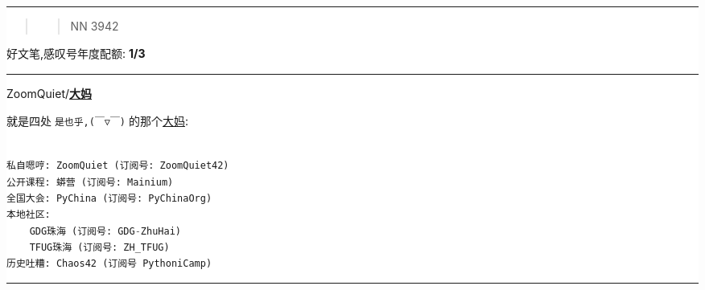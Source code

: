 -------------
>> NN 3942

好文笔,感叹号年度配额: **1/3**

-------------

ZoomQuiet/**[大妈](https://mp.weixin.qq.com/s/N5TuRRbF485D4Q90XdDA7g)**

就是四处 `是也乎,(￣▽￣)` 的那个[大妈](https://mp.weixin.qq.com/s/N5TuRRbF485D4Q90XdDA7g):


```python

私自嗯哼: ZoomQuiet (订阅号: ZoomQuiet42)
公开课程: 蟒营 (订阅号: Mainium)
全国大会: PyChina (订阅号: PyChinaOrg)
本地社区: 
    GDG珠海 (订阅号: GDG-ZhuHai)
    TFUG珠海 (订阅号: ZH_TFUG)
历史吐糟: Chaos42 (订阅号 PythoniCamp)
```

-------------



